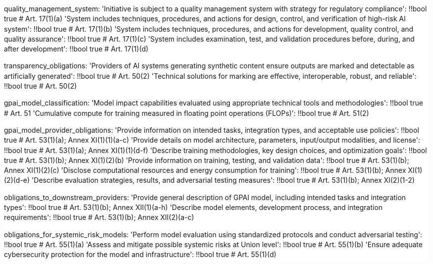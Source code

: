 quality_management_system:
  'Initiative is subject to a quality management system with strategy for regulatory compliance': !!bool true # Art. 17(1)(a)
  'System includes techniques, procedures, and actions for design, control, and verification of high-risk AI system': !!bool true # Art. 17(1)(b)
  'System includes techniques, procedures, and actions for development, quality control, and quality assurance': !!bool true # Art. 17(1)(c)
  'System includes examination, test, and validation procedures before, during, and after development': !!bool true # Art. 17(1)(d)

transparency_obligations:
  'Providers of AI systems generating synthetic content ensure outputs are marked and detectable as artificially generated': !!bool true # Art. 50(2)
  'Technical solutions for marking are effective, interoperable, robust, and reliable': !!bool true # Art. 50(2)

gpai_model_classification:
  'Model impact capabilities evaluated using appropriate technical tools and methodologies': !!bool true # Art. 51
  'Cumulative compute for training measured in floating point operations (FLOPs)': !!bool true # Art. 51(2)

gpai_model_provider_obligations:
  'Provide information on intended tasks, integration types, and acceptable use policies': !!bool true # Art. 53(1)(a); Annex XI(1)(1)(a-c)
  'Provide details on model architecture, parameters, input/output modalities, and license': !!bool true # Art. 53(1)(a); Annex XI(1)(1)(d-f)
  'Describe training methodologies, key design choices, and optimization goals': !!bool true # Art. 53(1)(b); Annex XI(1)(2)(b)
  'Provide information on training, testing, and validation data': !!bool true # Art. 53(1)(b); Annex XI(1)(2)(c)
  'Disclose computational resources and energy consumption for training': !!bool true # Art. 53(1)(b); Annex XI(1)(2)(d-e)
  'Describe evaluation strategies, results, and adversarial testing measures': !!bool true # Art. 53(1)(b); Annex XI(2)(1-2)

obligations_to_downstream_providers:
  'Provide general description of GPAI model, including intended tasks and integration types': !!bool true # Art. 53(1)(b); Annex XII(1)(a-h)
  'Describe model elements, development process, and integration requirements': !!bool true # Art. 53(1)(b); Annex XII(2)(a-c)

obligations_for_systemic_risk_models:
  'Perform model evaluation using standardized protocols and conduct adversarial testing': !!bool true # Art. 55(1)(a)
  'Assess and mitigate possible systemic risks at Union level': !!bool true # Art. 55(1)(b)
  'Ensure adequate cybersecurity protection for the model and infrastructure': !!bool true # Art. 55(1)(d)

